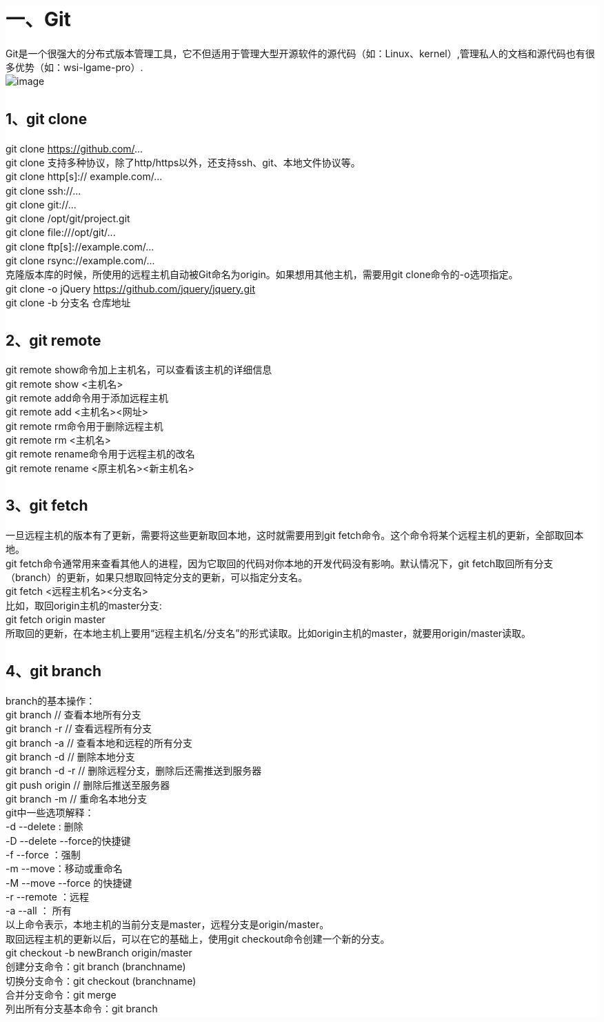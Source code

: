 # 一、Git  
Git是一个很强大的分布式版本管理工具，它不但适用于管理大型开源软件的源代码（如：Linux、kernel）,管理私人的文档和源代码也有很多优势（如：wsi-lgame-pro）.  
![image](https://user-images.githubusercontent.com/100108104/209511977-3cb15d4e-2bb5-48d8-b05b-09d99629ac31.png)  
## 1、git clone  
git clone https://github.com/...  
git clone 支持多种协议，除了http/https以外，还支持ssh、git、本地文件协议等。  
git clone http[s]:// example.com/...  
git clone ssh://...  
git clone git://...  
git clone /opt/git/project.git  
git clone file:///opt/git/...  
git clone ftp[s]://example.com/...  
git clone rsync://example.com/...  
克隆版本库的时候，所使用的远程主机自动被Git命名为origin。如果想用其他主机，需要用git clone命令的-o选项指定。  
git clone -o jQuery https://github.com/jquery/jquery.git  
git clone -b 分支名  仓库地址  
## 2、git remote  
git remote show命令加上主机名，可以查看该主机的详细信息  
git remote show <主机名>  
git remote add命令用于添加远程主机  
git remote add <主机名><网址>  
git remote rm命令用于删除远程主机  
git remote rm <主机名>  
git remote rename命令用于远程主机的改名  
git remote rename <原主机名><新主机名>  
## 3、git fetch  
一旦远程主机的版本有了更新，需要将这些更新取回本地，这时就需要用到git fetch命令。这个命令将某个远程主机的更新，全部取回本地。  
git fetch命令通常用来查看其他人的进程，因为它取回的代码对你本地的开发代码没有影响。默认情况下，git fetch取回所有分支（branch）的更新，如果只想取回特定分支的更新，可以指定分支名。  
git fetch <远程主机名><分支名>  
比如，取回origin主机的master分支:  
git fetch origin master  
所取回的更新，在本地主机上要用“远程主机名/分支名”的形式读取。比如origin主机的master，就要用origin/master读取。  
## 4、git branch  
branch的基本操作：  
git branch // 查看本地所有分支  
git branch -r // 查看远程所有分支  
git branch -a // 查看本地和远程的所有分支  
git branch -d  // 删除本地分支  
git branch -d -r // 删除远程分支，删除后还需推送到服务器  
git push origin // 删除后推送至服务器  
git branch -m  // 重命名本地分支  
git中一些选项解释：  
-d   --delete : 删除  
-D   --delete  --force的快捷键  
-f   --force ：强制  
-m   --move：移动或重命名  
-M   --move --force 的快捷键  
-r   --remote ：远程  
-a   --all ： 所有  
以上命令表示，本地主机的当前分支是master，远程分支是origin/master。  
取回远程主机的更新以后，可以在它的基础上，使用git checkout命令创建一个新的分支。  
git checkout -b newBranch origin/master  
创建分支命令：git branch (branchname)  
切换分支命令：git checkout (branchname)  
合并分支命令：git merge  
列出所有分支基本命令：git branch  